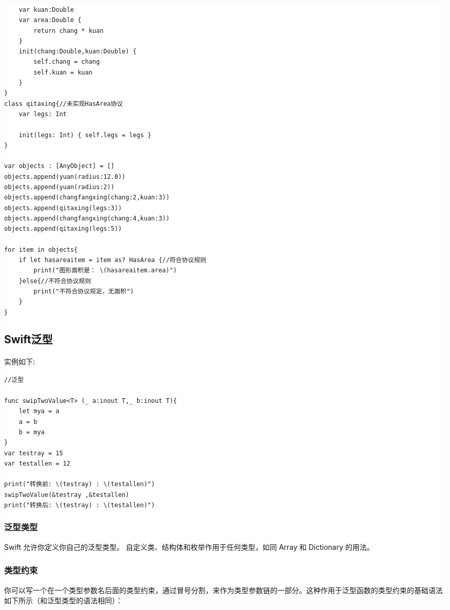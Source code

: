 ```
    var kuan:Double
    var area:Double {
        return chang * kuan
    }
    init(chang:Double,kuan:Double) {
        self.chang = chang
        self.kuan = kuan
    }
}
class qitaxing{//未实现HasArea协议
    var legs: Int
    
    init(legs: Int) { self.legs = legs }
}

var objects : [AnyObject] = []
objects.append(yuan(radius:12.0))
objects.append(yuan(radius:2))
objects.append(changfangxing(chang:2,kuan:3))
objects.append(qitaxing(legs:3))
objects.append(changfangxing(chang:4,kuan:3))
objects.append(qitaxing(legs:5))

for item in objects{
    if let hasareaitem = item as? HasArea {//符合协议规则
        print("图形面积是： \(hasareaitem.area)")
    }else{//不符合协议规则
        print("不符合协议规定，无面积")
    }
}
```
## Swift泛型
实例如下:

```
//泛型

func swipTwoValue<T> (_ a:inout T,_ b:inout T){
    let mya = a
    a = b
    b = mya
}
var testray = 15
var testallen = 12

print("转换前: \(testray) : \(testallen)")
swipTwoValue(&testray ,&testallen)
print("转换后: \(testray) : \(testallen)")
```

### 泛型类型
Swift 允许你定义你自己的泛型类型。
自定义类、结构体和枚举作用于任何类型，如同 Array 和 Dictionary 的用法。
### 类型约束
你可以写一个在一个类型参数名后面的类型约束，通过冒号分割，来作为类型参数链的一部分。这种作用于泛型函数的类型约束的基础语法如下所示（和泛型类型的语法相同）：
